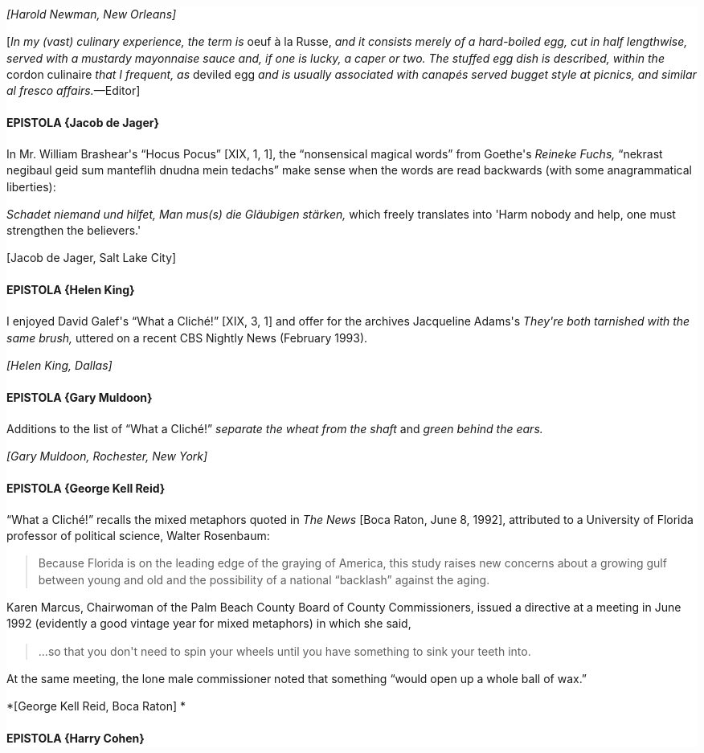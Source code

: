 *[Harold Newman, New Orleans]*

[*In my (vast) culinary experience, the term is* oeuf &agrave; la Russe, *and it consists merely of a hard-boiled egg, cut in half lengthwise, served with a mustardy mayonnaise sauce and, if one is lucky, a caper or two. The stuffed egg dish is described, within the* cordon culinaire *that I frequent, as* deviled egg *and is usually associated with canap&eacute;s served bugget style at picnics, and similar al fresco affairs.*—Editor]  


#### EPISTOLA {Jacob de Jager} 

In Mr. William Brashear's &ldquo;Hocus Pocus&rdquo; [XIX, 1, 1], the &ldquo;nonsensical magical words&rdquo; from Goethe's *Reineke Fuchs,* &ldquo;nekrast negibaul geid sum manteflih dnudna mein tedachs&rdquo; make sense when the words are read backwards (with some anagrammatical liberties): 

*Schadet niemand und hilfet, Man mus(s) die Gl&auml;ubigen st&auml;rken,* which freely translates into 'Harm nobody and help, one must strengthen the believers.'  

[Jacob de Jager, Salt Lake City]  


#### EPISTOLA {Helen King} 

I enjoyed David Galef's &ldquo;What a Clich&eacute;!&rdquo; [XIX, 3, 1] and offer for the archives Jacqueline Adams's *They're both tarnished with the same brush,* uttered on a recent CBS Nightly News (February 1993). 

*[Helen King, Dallas]*


#### EPISTOLA {Gary Muldoon} 

Additions to the list of &ldquo;What a Clich&eacute;!&rdquo; *separate the wheat from the shaft* and *green behind the ears.* 

*[Gary Muldoon, Rochester, New York]*


#### EPISTOLA {George Kell Reid} 

&ldquo;What a Clich&eacute;!&rdquo; recalls the mixed metaphors quoted in *The News* [Boca Raton, June 8, 1992], attributed to a University of Florida professor of political science, Walter Rosenbaum:

>Because Florida is on the leading edge of the graying of America, this study raises new concerns about a growing gulf between young and old and the possibility of a national &ldquo;backlash&rdquo; against the aging. 

Karen Marcus, Chairwoman of the Palm Beach County Board of County Commissioners, issued a directive at a meeting in June 1992 (evidently a good vintage year for mixed metaphors) in which she said,

>...so that you don't need to spin your wheels until you have something to sink your teeth into. 

At the same meeting, the lone male commissioner noted that something &ldquo;would open up a whole ball of wax.&rdquo;  

*[George Kell Reid, Boca Raton]  *


#### EPISTOLA {Harry Cohen} 
